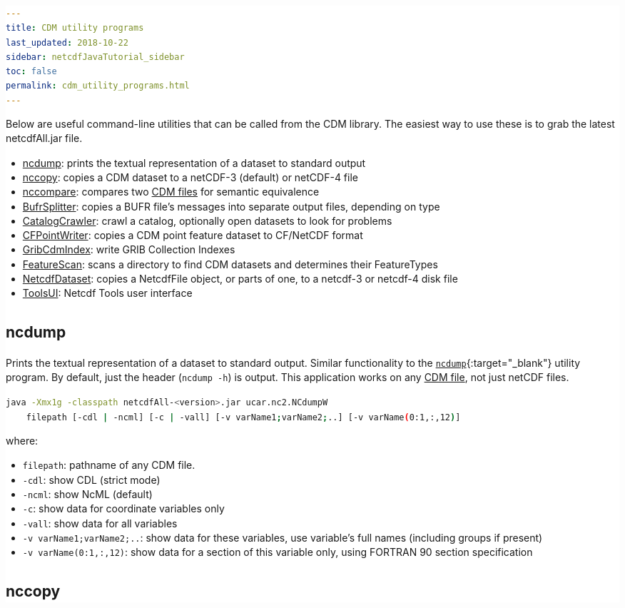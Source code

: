 ```yaml
---
title: CDM utility programs
last_updated: 2018-10-22
sidebar: netcdfJavaTutorial_sidebar
toc: false
permalink: cdm_utility_programs.html
---
```


Below are useful command-line utilities that can be called from the CDM library.
The easiest way to use these is to grab the latest netcdfAll.jar file.

* [ncdump](#ncdump): prints the textual representation of a dataset to standard output
* [nccopy](#nccopy): copies a CDM dataset to a netCDF-3 (default) or netCDF-4 file
* [nccompare](#nccompare): compares two [CDM files](file_types.html) for semantic equivalence
* [BufrSplitter](#bufrsplitter): copies a BUFR file’s messages into separate output files, depending on type
* [CatalogCrawler](#catalogcrawler): crawl a catalog, optionally open datasets to look for problems
* [CFPointWriter](#cfpointwriter): copies a CDM point feature dataset to CF/NetCDF format
* [GribCdmIndex](#gribcdmindex): write GRIB Collection Indexes
* [FeatureScan](#featurescan): scans a directory to find CDM datasets and determines their FeatureTypes
* [NetcdfDataset](#netcdfdataset): copies a NetcdfFile object, or parts of one, to a netcdf-3 or netcdf-4 disk file
* [ToolsUI](#toolsui): Netcdf Tools user interface

## ncdump

Prints the textual representation of a dataset to standard output.
Similar functionality to the [`ncdump`](https://www.unidata.ucar.edu/software/netcdf/netcdf-4/newdocs/netcdf/ncdump.html){:target="_blank"} utility program.
By default, just the header (`ncdump -h`) is output.
This application works on any [CDM file](file_types.html), not just netCDF files.

~~~bash
java -Xmx1g -classpath netcdfAll-<version>.jar ucar.nc2.NCdumpW
    filepath [-cdl | -ncml] [-c | -vall] [-v varName1;varName2;..] [-v varName(0:1,:,12)]
~~~

where:

* `filepath`: pathname of any CDM file.
* `-cdl`: show CDL (strict mode)
* `-ncml`: show NcML (default)
* `-c`: show data for coordinate variables only
* `-vall`: show data for all variables
* `-v varName1;varName2;..`: show data for these variables, use variable’s full names (including groups if present)
* `-v varName(0:1,:,12)`: show data for a section of this variable only, using FORTRAN 90 section specification


## nccopy
